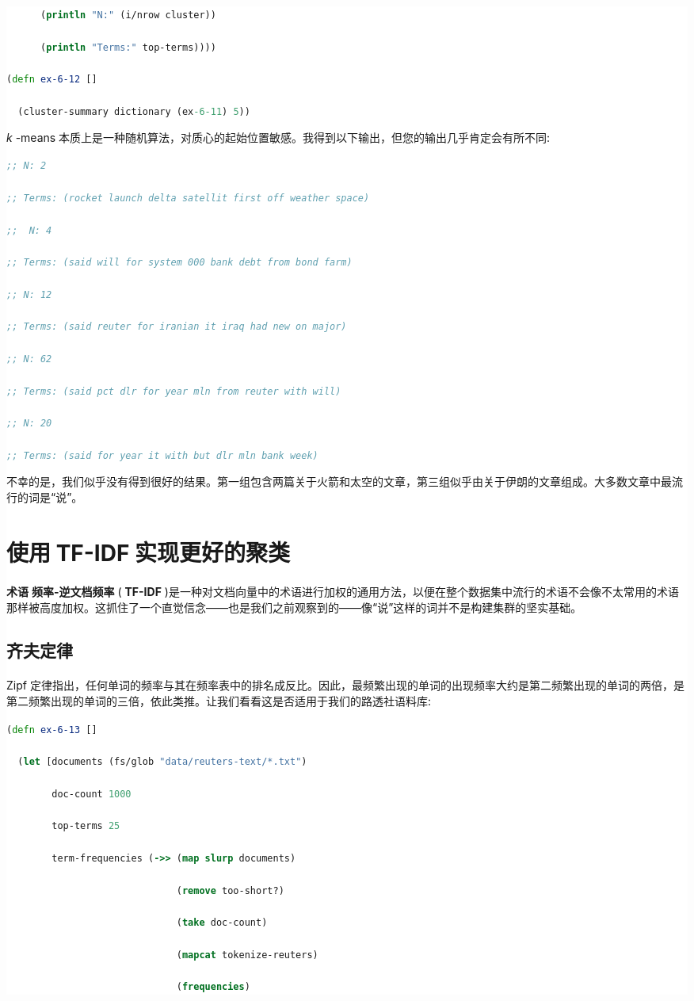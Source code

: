 ```clj
      (println "N:" (i/nrow cluster))

      (println "Terms:" top-terms))))

(defn ex-6-12 []

  (cluster-summary dictionary (ex-6-11) 5))
```

*k* -means 本质上是一种随机算法，对质心的起始位置敏感。我得到以下输出，但您的输出几乎肯定会有所不同:

```clj
;; N: 2

;; Terms: (rocket launch delta satellit first off weather space)

;;  N: 4

;; Terms: (said will for system 000 bank debt from bond farm)

;; N: 12

;; Terms: (said reuter for iranian it iraq had new on major)

;; N: 62

;; Terms: (said pct dlr for year mln from reuter with will)

;; N: 20

;; Terms: (said for year it with but dlr mln bank week)
```

不幸的是，我们似乎没有得到很好的结果。第一组包含两篇关于火箭和太空的文章，第三组似乎由关于伊朗的文章组成。大多数文章中最流行的词是“说”。



# 使用 TF-IDF 实现更好的聚类

**术语** **频率-逆文档频率** ( **TF-IDF** )是一种对文档向量中的术语进行加权的通用方法，以便在整个数据集中流行的术语不会像不太常用的术语那样被高度加权。这抓住了一个直觉信念——也是我们之前观察到的——像“说”这样的词并不是构建集群的坚实基础。

## 齐夫定律

Zipf 定律指出，任何单词的频率与其在频率表中的排名成反比。因此，最频繁出现的单词的出现频率大约是第二频繁出现的单词的两倍，是第二频繁出现的单词的三倍，依此类推。让我们看看这是否适用于我们的路透社语料库:

```clj
(defn ex-6-13 []

  (let [documents (fs/glob "data/reuters-text/*.txt")

        doc-count 1000

        top-terms 25

        term-frequencies (->> (map slurp documents)

                              (remove too-short?)

                              (take doc-count)

                              (mapcat tokenize-reuters)

                              (frequencies)
```